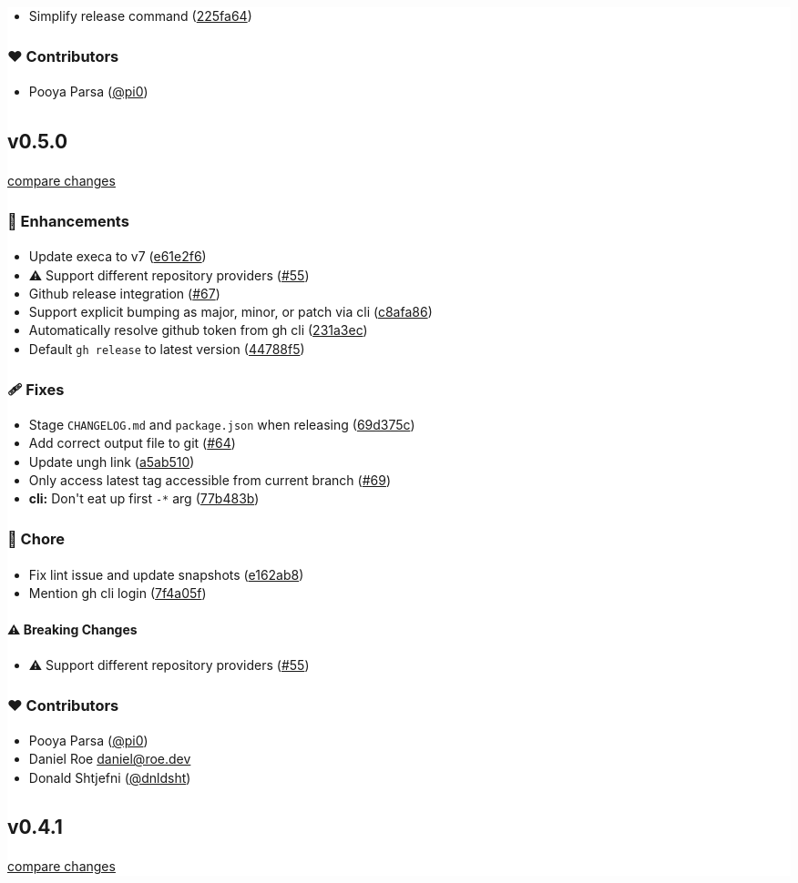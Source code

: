   - Simplify release command ([225fa64](https://github.com/unjs/changelogen/commit/225fa64))

### ❤️  Contributors

- Pooya Parsa ([@pi0](http://github.com/pi0))

## v0.5.0

[compare changes](https://github.com/unjs/changelogen/compare/v0.4.1...v0.5.0)


### 🚀 Enhancements

  - Update execa to v7 ([e61e2f6](https://github.com/unjs/changelogen/commit/e61e2f6))
  - ⚠️  Support different repository providers ([#55](https://github.com/unjs/changelogen/pull/55))
  - Github release integration ([#67](https://github.com/unjs/changelogen/pull/67))
  - Support explicit bumping as major, minor, or patch via cli ([c8afa86](https://github.com/unjs/changelogen/commit/c8afa86))
  - Automatically resolve github token from gh cli ([231a3ec](https://github.com/unjs/changelogen/commit/231a3ec))
  - Default `gh release` to latest version ([44788f5](https://github.com/unjs/changelogen/commit/44788f5))

### 🩹 Fixes

  - Stage `CHANGELOG.md` and `package.json` when releasing ([69d375c](https://github.com/unjs/changelogen/commit/69d375c))
  - Add correct output file to git ([#64](https://github.com/unjs/changelogen/pull/64))
  - Update ungh link ([a5ab510](https://github.com/unjs/changelogen/commit/a5ab510))
  - Only access latest tag accessible from current branch ([#69](https://github.com/unjs/changelogen/pull/69))
  - **cli:** Don't eat up first `-*` arg ([77b483b](https://github.com/unjs/changelogen/commit/77b483b))

### 🏡 Chore

  - Fix lint issue and update snapshots ([e162ab8](https://github.com/unjs/changelogen/commit/e162ab8))
  - Mention gh cli login ([7f4a05f](https://github.com/unjs/changelogen/commit/7f4a05f))

#### ⚠️  Breaking Changes

  - ⚠️  Support different repository providers ([#55](https://github.com/unjs/changelogen/pull/55))

### ❤️  Contributors

- Pooya Parsa ([@pi0](http://github.com/pi0))
- Daniel Roe <daniel@roe.dev>
- Donald Shtjefni ([@dnldsht](http://github.com/dnldsht))

## v0.4.1

[compare changes](https://github.com/unjs/changelogen/compare/v0.4.0...v0.4.1)
